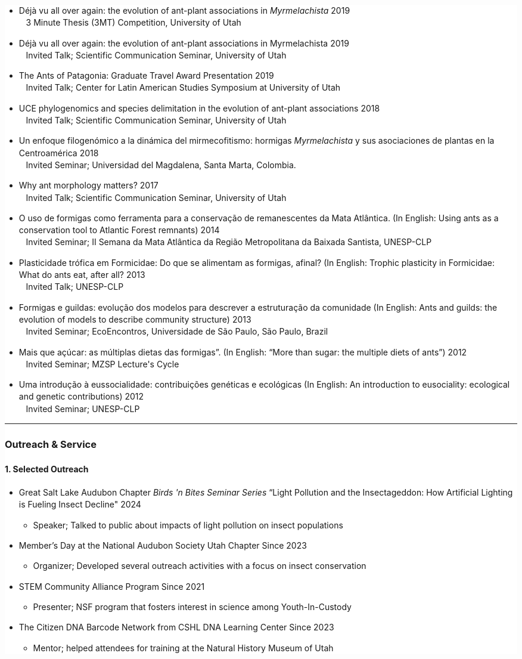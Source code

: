 * Déjà vu all over again: the evolution of ant-plant associations in _Myrmelachista_      2019\
&nbsp;&nbsp;&nbsp;3 Minute Thesis (3MT) Competition, University of Utah

* Déjà vu all over again: the evolution of ant-plant associations in Myrmelachista      2019\
&nbsp;&nbsp;&nbsp;Invited Talk; Scientific Communication Seminar, University of Utah

* The Ants of Patagonia: Graduate Travel Award Presentation      2019\
&nbsp;&nbsp;&nbsp;Invited Talk; Center for Latin American Studies Symposium at University of Utah

* UCE phylogenomics and species delimitation in the evolution of ant-plant associations      2018\
&nbsp;&nbsp;&nbsp;Invited Talk; Scientific Communication Seminar, University of Utah

* Un enfoque filogenómico a la dinámica del mirmecofitismo: hormigas _Myrmelachista_ y sus asociaciones de plantas en la Centroamérica      2018\
&nbsp;&nbsp;&nbsp;Invited Seminar; Universidad del Magdalena, Santa Marta, Colombia.

* Why ant morphology matters?      2017\
&nbsp;&nbsp;&nbsp;Invited Talk; Scientific Communication Seminar, University of Utah

* O uso de formigas como ferramenta para a conservação de remanescentes da Mata Atlântica. (In English: Using ants as a conservation tool to Atlantic Forest remnants)      2014\
&nbsp;&nbsp;&nbsp;Invited Seminar; II Semana da Mata Atlântica da Região Metropolitana da Baixada Santista, UNESP-CLP

* Plasticidade trófica em Formicidae: Do que se alimentam as formigas, afinal? (In English: Trophic plasticity in Formicidae: What do ants eat, after all?      2013\
&nbsp;&nbsp;&nbsp;Invited Talk; UNESP-CLP

* Formigas e guildas: evolução dos modelos para descrever a estruturação da comunidade (In English: Ants and guilds: the evolution of models to describe community structure)      2013\
&nbsp;&nbsp;&nbsp;Invited Seminar; EcoEncontros, Universidade de São Paulo, São Paulo, Brazil

* Mais que açúcar: as múltiplas dietas das formigas”. (In English: “More than sugar: the multiple diets of ants”)      2012\
&nbsp;&nbsp;&nbsp;Invited Seminar; MZSP Lecture's Cycle

* Uma introdução à eussocialidade: contribuições genéticas e ecológicas (In English: An introduction to eusociality: ecological and genetic contributions)      2012\
&nbsp;&nbsp;&nbsp;Invited Seminar; UNESP-CLP

--- 

### Outreach & Service

#### 1. Selected Outreach
* Great Salt Lake Audubon Chapter _Birds 'n Bites Seminar Series_ “Light Pollution and the Insectageddon: How Artificial Lighting is Fueling Insect Decline"			      2024
   * Speaker; Talked to public about impacts of light pollution on insect populations

* Member’s Day at the National Audubon Society Utah Chapter      Since 2023
    * Organizer; Developed several outreach activities with a focus on insect conservation
 
* STEM Community Alliance Program      Since 2021
    * Presenter; NSF program that fosters interest in science among Youth-In-Custody

* The Citizen DNA Barcode Network from CSHL DNA Learning Center      Since 2023
    * Mentor; helped attendees for training at the Natural History Museum of Utah
